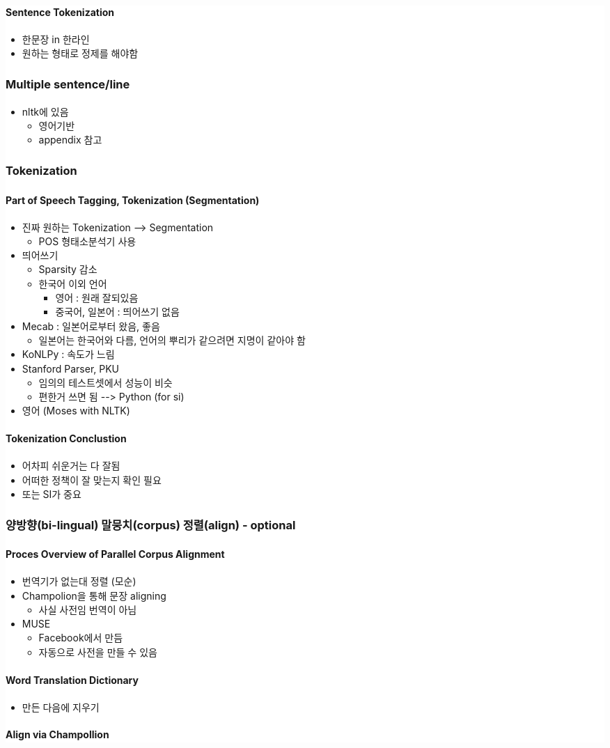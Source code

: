 #### Sentence Tokenization

- 한문장 in 한라인
- 원하는 형태로 정제를 해야함

### Multiple sentence/line

- nltk에 있음
  - 영어기반
  - appendix 참고

### Tokenization

#### Part of Speech Tagging, Tokenization (Segmentation)

- 진짜 원하는 Tokenization --> Segmentation
  - POS 형태소분석기 사용
- 띄어쓰기
  - Sparsity 감소
  - 한국어 이외 언어
    - 영어 : 원래 잘되있음
    - 중국어, 일본어 : 띄어쓰기 없음
- Mecab : 일본어로부터 왔음, 좋음
  - 일본어는 한국어와 다름, 언어의 뿌리가 같으려면 지명이 같아야 함
- KoNLPy : 속도가 느림
- Stanford Parser, PKU
  - 임의의 테스트셋에서 성능이 비슷
  - 편한거 쓰면 됨 --> Python (for si)
- 영어 (Moses with NLTK)

#### Tokenization Conclustion

- 어차피 쉬운거는 다 잘됨
- 어떠한 정책이 잘 맞는지 확인 필요
- 또는 SI가 중요

### 양방향(bi-lingual) 말뭉치(corpus) 정렬(align) - optional

#### Proces Overview of Parallel Corpus Alignment

- 번역기가 없는대 정렬 (모순)
- Champolion을 통해 문장 aligning
  - 사실 사전임 번역이 아님
- MUSE
  - Facebook에서 만듬
  - 자동으로 사전을 만들 수 있음

#### Word Translation Dictionary

- 만든 다음에 지우기

#### Align via Champollion
